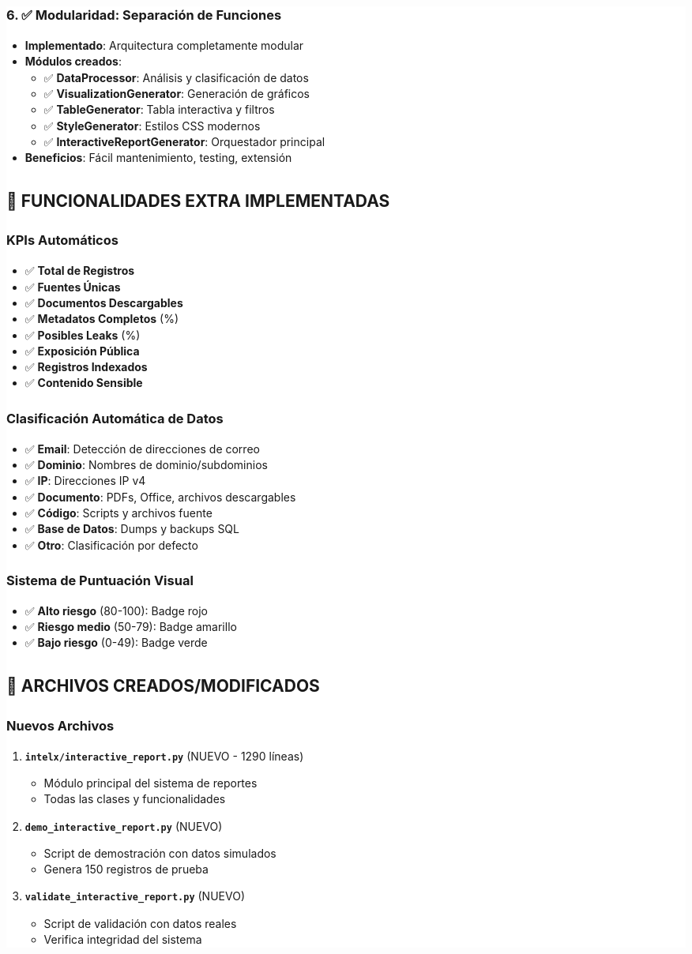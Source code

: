 ### 6. ✅ Modularidad: Separación de Funciones
- **Implementado**: Arquitectura completamente modular
- **Módulos creados**:
  - ✅ **DataProcessor**: Análisis y clasificación de datos
  - ✅ **VisualizationGenerator**: Generación de gráficos
  - ✅ **TableGenerator**: Tabla interactiva y filtros
  - ✅ **StyleGenerator**: Estilos CSS modernos
  - ✅ **InteractiveReportGenerator**: Orquestador principal
- **Beneficios**: Fácil mantenimiento, testing, extensión

## 🚀 FUNCIONALIDADES EXTRA IMPLEMENTADAS

### KPIs Automáticos
- ✅ **Total de Registros**
- ✅ **Fuentes Únicas** 
- ✅ **Documentos Descargables**
- ✅ **Metadatos Completos** (%)
- ✅ **Posibles Leaks** (%)
- ✅ **Exposición Pública**
- ✅ **Registros Indexados**
- ✅ **Contenido Sensible**

### Clasificación Automática de Datos
- ✅ **Email**: Detección de direcciones de correo
- ✅ **Dominio**: Nombres de dominio/subdominios
- ✅ **IP**: Direcciones IP v4
- ✅ **Documento**: PDFs, Office, archivos descargables
- ✅ **Código**: Scripts y archivos fuente
- ✅ **Base de Datos**: Dumps y backups SQL
- ✅ **Otro**: Clasificación por defecto

### Sistema de Puntuación Visual
- ✅ **Alto riesgo** (80-100): Badge rojo
- ✅ **Riesgo medio** (50-79): Badge amarillo  
- ✅ **Bajo riesgo** (0-49): Badge verde

## 📁 ARCHIVOS CREADOS/MODIFICADOS

### Nuevos Archivos
1. **`intelx/interactive_report.py`** (NUEVO - 1290 líneas)
   - Módulo principal del sistema de reportes
   - Todas las clases y funcionalidades

2. **`demo_interactive_report.py`** (NUEVO)
   - Script de demostración con datos simulados
   - Genera 150 registros de prueba

3. **`validate_interactive_report.py`** (NUEVO)
   - Script de validación con datos reales
   - Verifica integridad del sistema
